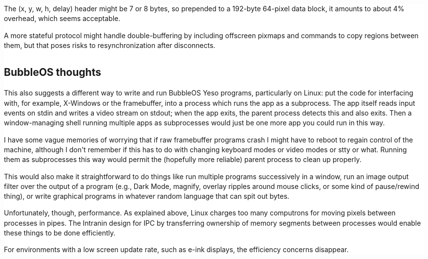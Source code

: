 The (x, y, w, h, delay) header might be 7 or 8 bytes, so prepended to
a 192-byte 64-pixel data block, it amounts to about 4% overhead, which
seems acceptable.

A more stateful protocol might handle double-buffering by including
offscreen pixmaps and commands to copy regions between them, but that
poses risks to resynchronization after disconnects.

BubbleOS thoughts
-----------------

This also suggests a different way to write and run BubbleOS Yeso
programs, particularly on Linux: put the code for interfacing with,
for example, X-Windows or the framebuffer, into a process which runs
the app as a subprocess.  The app itself reads input events on stdin
and writes a video stream on stdout; when the app exits, the parent
process detects this and also exits.  Then a window-managing shell
running multiple apps as subprocesses would just be one more app you
could run in this way.

I have some vague memories of worrying that if raw framebuffer
programs crash I might have to reboot to regain control of the
machine, although I don't remember if this has to do with changing
keyboard modes or video modes or stty or what.  Running them as
subprocesses this way would permit the (hopefully more reliable)
parent process to clean up properly.

This would also make it straightforward to do things like run multiple
programs successively in a window, run an image output filter over the
output of a program (e.g., Dark Mode, magnify, overlay ripples around
mouse clicks, or some kind of pause/rewind thing), or write graphical
programs in whatever random language that can spit out bytes.

Unfortunately, though, performance.  As explained above, Linux charges
too many computrons for moving pixels between processes in pipes.  The
Intranin design for IPC by transferring ownership of memory segments
between processes would enable these things to be done efficiently.

For environments with a low screen update rate, such as e-ink
displays, the efficiency concerns disappear.
